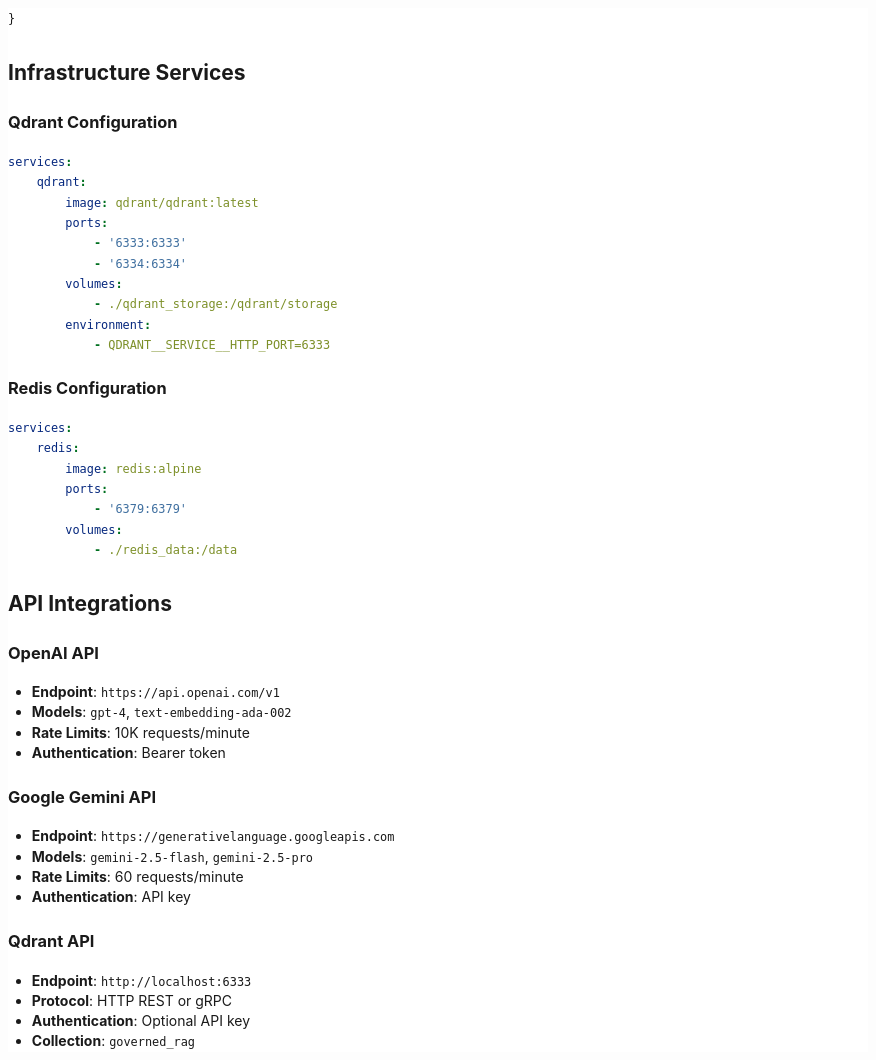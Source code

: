 ```javascript
}
```

## Infrastructure Services

### Qdrant Configuration

```yaml
services:
    qdrant:
        image: qdrant/qdrant:latest
        ports:
            - '6333:6333'
            - '6334:6334'
        volumes:
            - ./qdrant_storage:/qdrant/storage
        environment:
            - QDRANT__SERVICE__HTTP_PORT=6333
```

### Redis Configuration

```yaml
services:
    redis:
        image: redis:alpine
        ports:
            - '6379:6379'
        volumes:
            - ./redis_data:/data
```

## API Integrations

### OpenAI API

- **Endpoint**: `https://api.openai.com/v1`
- **Models**: `gpt-4`, `text-embedding-ada-002`
- **Rate Limits**: 10K requests/minute
- **Authentication**: Bearer token

### Google Gemini API

- **Endpoint**: `https://generativelanguage.googleapis.com`
- **Models**: `gemini-2.5-flash`, `gemini-2.5-pro`
- **Rate Limits**: 60 requests/minute
- **Authentication**: API key

### Qdrant API

- **Endpoint**: `http://localhost:6333`
- **Protocol**: HTTP REST or gRPC
- **Authentication**: Optional API key
- **Collection**: `governed_rag`
